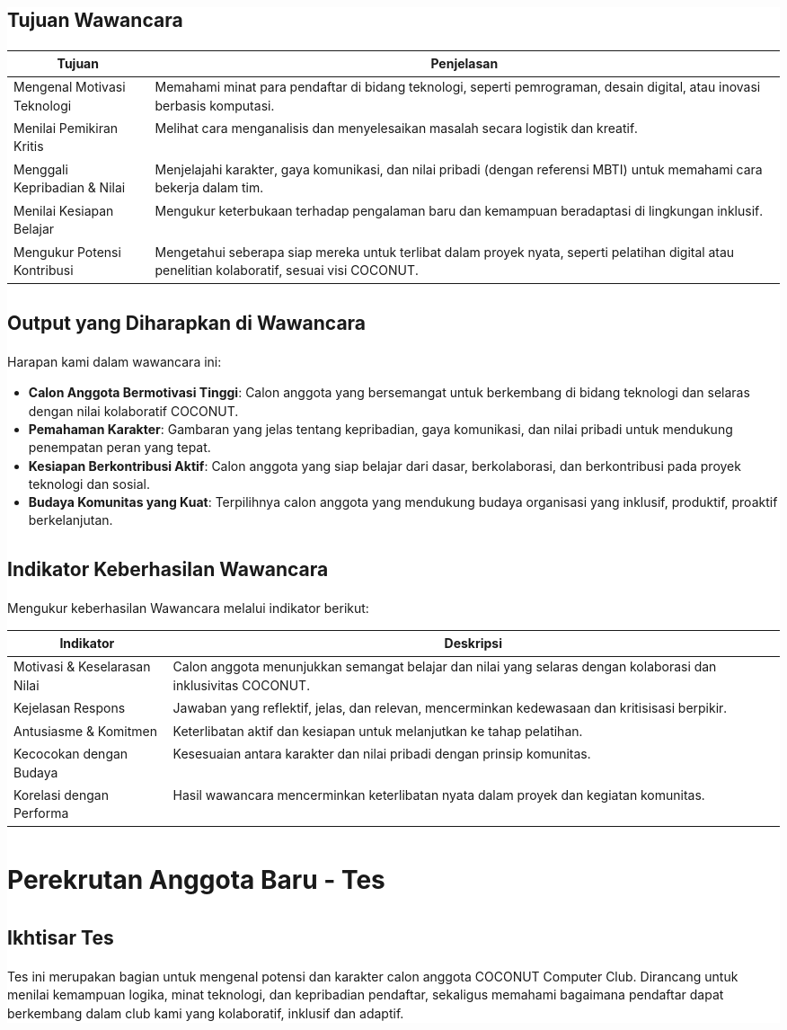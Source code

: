 ## Tujuan Wawancara

| Tujuan                    | Penjelasan                                                                 |
|---------------------------|----------------------------------------------------------------------------|
| Mengenal Motivasi Teknologi | Memahami minat para pendaftar di bidang teknologi, seperti pemrograman, desain digital, atau inovasi berbasis komputasi. |
| Menilai Pemikiran Kritis   | Melihat cara menganalisis dan menyelesaikan masalah secara logistik dan kreatif. |
| Menggali Kepribadian & Nilai | Menjelajahi karakter, gaya komunikasi, dan nilai pribadi (dengan referensi MBTI) untuk memahami cara bekerja dalam tim. |
| Menilai Kesiapan Belajar   | Mengukur keterbukaan terhadap pengalaman baru dan kemampuan beradaptasi di lingkungan inklusif. |
| Mengukur Potensi Kontribusi | Mengetahui seberapa siap mereka untuk terlibat dalam proyek nyata, seperti pelatihan digital atau penelitian kolaboratif, sesuai visi COCONUT. |

## Output yang Diharapkan di Wawancara

Harapan kami dalam wawancara ini:

- **Calon Anggota Bermotivasi Tinggi**: Calon anggota yang bersemangat untuk berkembang di bidang teknologi dan selaras dengan nilai kolaboratif COCONUT.
- **Pemahaman Karakter**: Gambaran yang jelas tentang kepribadian, gaya komunikasi, dan nilai pribadi untuk mendukung penempatan peran yang tepat.
- **Kesiapan Berkontribusi Aktif**: Calon anggota yang siap belajar dari dasar, berkolaborasi, dan berkontribusi pada proyek teknologi dan sosial.
- **Budaya Komunitas yang Kuat**: Terpilihnya calon anggota yang mendukung budaya organisasi yang inklusif, produktif, proaktif berkelanjutan.

## Indikator Keberhasilan Wawancara

Mengukur keberhasilan Wawancara melalui indikator berikut:

| Indikator                  | Deskripsi                                                                 |
|----------------------------|---------------------------------------------------------------------------|
| Motivasi & Keselarasan Nilai | Calon anggota menunjukkan semangat belajar dan nilai yang selaras dengan kolaborasi dan inklusivitas COCONUT. |
| Kejelasan Respons          | Jawaban yang reflektif, jelas, dan relevan, mencerminkan kedewasaan dan kritisisasi berpikir. |
| Antusiasme & Komitmen      | Keterlibatan aktif dan kesiapan untuk melanjutkan ke tahap pelatihan.    |
| Kecocokan dengan Budaya    | Kesesuaian antara karakter dan nilai pribadi dengan prinsip komunitas.   |
| Korelasi dengan Performa   | Hasil wawancara mencerminkan keterlibatan nyata dalam proyek dan kegiatan komunitas. |

# Perekrutan Anggota Baru - Tes

## Ikhtisar Tes

Tes ini merupakan bagian untuk mengenal potensi dan karakter calon anggota COCONUT Computer Club. Dirancang untuk menilai kemampuan logika, minat teknologi, dan kepribadian pendaftar, sekaligus memahami bagaimana pendaftar dapat berkembang dalam club kami yang kolaboratif, inklusif dan adaptif.
